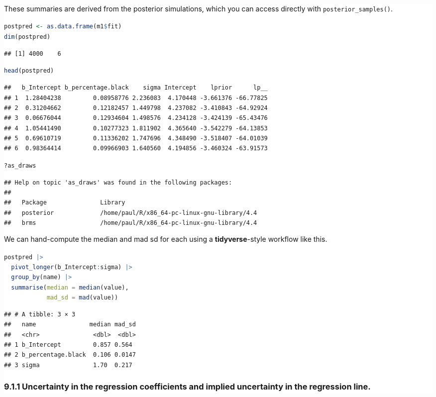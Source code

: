 These summaries are derived from the posterior simulations, which you can access directly with `posterior_samples()`.


``` r
postpred <- as.data.frame(m1$fit)
dim(postpred)
```

```
## [1] 4000    6
```

``` r
head(postpred)
```

```
##   b_Intercept b_percentage.black    sigma Intercept    lprior      lp__
## 1  1.28404238         0.08958776 2.236083  4.170448 -3.661376 -66.77825
## 2  0.31204662         0.12182457 1.449798  4.237082 -3.410843 -64.92924
## 3  0.06676044         0.12934604 1.498576  4.234128 -3.424139 -65.43476
## 4  1.05441490         0.10277323 1.811902  4.365640 -3.542279 -64.13853
## 5  0.69610719         0.11336202 1.747696  4.348490 -3.518407 -64.01039
## 6  0.98364414         0.09966903 1.640560  4.194856 -3.460324 -63.91573
```

``` r
?as_draws
```

```
## Help on topic 'as_draws' was found in the following packages:
## 
##   Package               Library
##   posterior             /home/paul/R/x86_64-pc-linux-gnu-library/4.4
##   brms                  /home/paul/R/x86_64-pc-linux-gnu-library/4.4
```

We can hand-compute the median and mad sd for each using a **tidyverse**-style workflow like this.


``` r
postpred |> 
  pivot_longer(b_Intercept:sigma) |> 
  group_by(name) |>
  summarise(median = median(value),
            mad_sd = mad(value))
```

```
## # A tibble: 3 × 3
##   name               median mad_sd
##   <chr>               <dbl>  <dbl>
## 1 b_Intercept         0.857 0.564 
## 2 b_percentage.black  0.106 0.0147
## 3 sigma               1.70  0.217
```

### 9.1.1 Uncertainty in the regression coefficients and implied uncertainty in the regression line.
